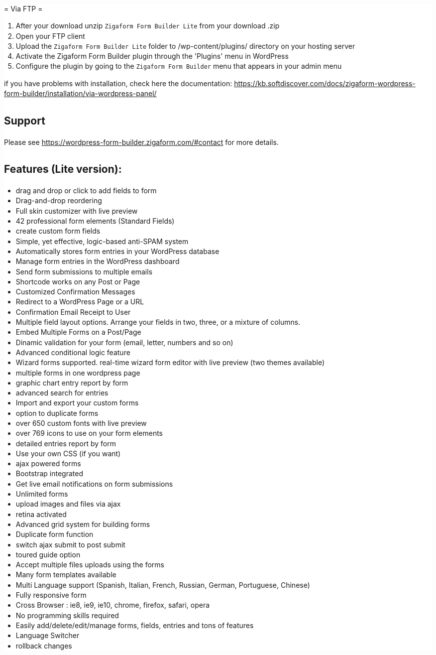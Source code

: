 = Via FTP =
1. After your download unzip `Zigaform Form Builder Lite` from your download .zip
2. Open your FTP client
3. Upload the `Zigaform Form Builder Lite` folder to /wp-content/plugins/ directory on your hosting server
4. Activate the Zigaform Form Builder plugin through the 'Plugins' menu in WordPress
5. Configure the plugin by going to the `Zigaform Form Builder` menu that appears in your admin menu

if you have problems with installation, check here the documentation: 
https://kb.softdiscover.com/docs/zigaform-wordpress-form-builder/installation/via-wordpress-panel/


## Support ##

Please see https://wordpress-form-builder.zigaform.com/#contact for more details.

## Features (Lite version): ## 
* drag and drop or click to add fields to form
* Drag-and-drop reordering
* Full skin customizer with live preview
* 42 professional form elements (Standard Fields)
* create custom form fields
* Simple, yet effective, logic-based anti-SPAM system
* Automatically stores form entries in your WordPress database
* Manage form entries in the WordPress dashboard
* Send form submissions to multiple emails
* Shortcode works on any Post or Page
* Customized Confirmation Messages
* Redirect to a WordPress Page or a URL
* Confirmation Email Receipt to User
* Multiple field layout options. Arrange your fields in two, three, or a mixture of columns.
* Embed Multiple Forms on a Post/Page
* Dinamic validation for your form (email, letter, numbers and so on)
* Advanced conditional logic feature
* Wizard forms supported. real-time wizard form editor with live preview (two themes available)
* multiple forms in one wordpress page
* graphic chart entry report by form
* advanced search for entries
* Import and export your custom forms
* option to duplicate forms
* over 650 custom fonts with live preview
* over 769 icons to use on your form elements
* detailed entries report by form
* Use your own CSS (if you want)
* ajax powered forms
* Bootstrap integrated
* Get live email notifications on form submissions
* Unlimited forms
* upload images and files via ajax
* retina activated
* Advanced grid system for building forms
* Duplicate form function
* switch ajax submit to post submit
* toured guide option
* Accept multiple files uploads using the forms
* Many form templates available
* Multi Language support (Spanish, Italian, French, Russian, German, Portuguese, Chinese) 
* Fully responsive form 
* Cross Browser : ie8, ie9, ie10, chrome, firefox, safari, opera 
* No programming skills required
* Easily add/delete/edit/manage forms, fields, entries and tons of features
* Language Switcher
* rollback changes